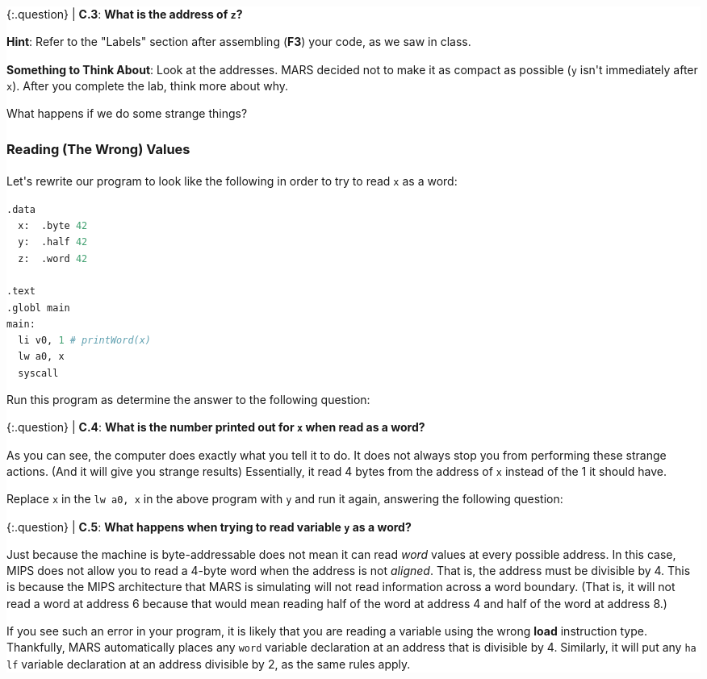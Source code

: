 {:.question}
| **C.3**: **What is the address of `z`?**

**Hint**: Refer to the "Labels" section after assembling (**F3**) your code, as we saw in class.

**Something to Think About**: Look at the addresses. MARS decided not to make it as compact as possible (`y` isn't immediately after `x`). After you complete the lab, think more about why.

What happens if we do some strange things?

### Reading (The Wrong) Values

Let's rewrite our program to look like the following in order to try to read `x` as a word:

```python
.data
  x:  .byte 42
  y:  .half 42
  z:  .word 42

.text
.globl main
main:
  li v0, 1 # printWord(x)
  lw a0, x
  syscall
```

Run this program as determine the answer to the following question:

{:.question}
| **C.4**: **What is the number printed out for `x` when read as a word?**

As you can see, the computer does exactly what you tell it to do.
It does not always stop you from performing these strange actions.
(And it will give you strange results)
Essentially, it read 4 bytes from the address of `x` instead of the 1 it should have.

Replace `x` in the `lw a0, x` in the above program with `y` and run it again, answering the following question:

{:.question}
| **C.5**: **What happens when trying to read variable `y` as a word?**

Just because the machine is byte-addressable does not mean it can read *word* values at every possible address.
In this case, MIPS does not allow you to read a 4-byte word when the address is not *aligned*.
That is, the address must be divisible by 4.
This is because the MIPS architecture that MARS is simulating will not read information across a word boundary. (That is, it will not read a word at address 6 because that would mean reading half of the word at address 4 and half of the word at address 8.)

If you see such an error in your program, it is likely that you are reading a variable using the wrong **load** instruction type.
Thankfully, MARS automatically places any `word` variable declaration at an address that is divisible by 4.
Similarly, it will put any `half` variable declaration at an address divisible by 2, as the same rules apply.
